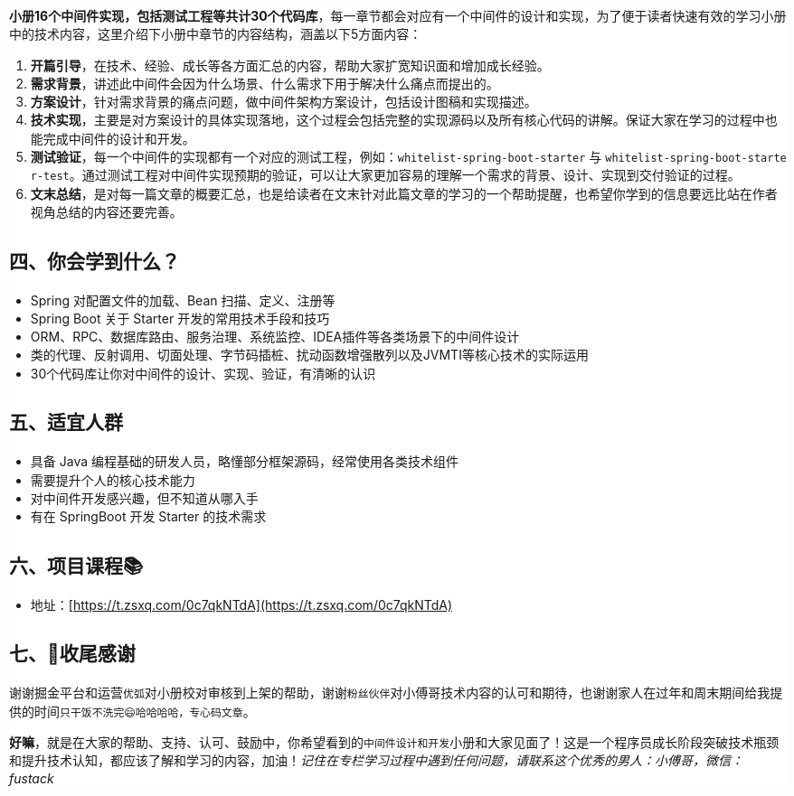 **小册16个中间件实现，包括测试工程等共计30个代码库**，每一章节都会对应有一个中间件的设计和实现，为了便于读者快速有效的学习小册中的技术内容，这里介绍下小册中章节的内容结构，涵盖以下5方面内容：
1. **开篇引导**，在技术、经验、成长等各方面汇总的内容，帮助大家扩宽知识面和增加成长经验。
2. **需求背景**，讲述此中间件会因为什么场景、什么需求下用于解决什么痛点而提出的。
3. **方案设计**，针对需求背景的痛点问题，做中间件架构方案设计，包括设计图稿和实现描述。
4. **技术实现**，主要是对方案设计的具体实现落地，这个过程会包括完整的实现源码以及所有核心代码的讲解。保证大家在学习的过程中也能完成中间件的设计和开发。
5. **测试验证**，每一个中间件的实现都有一个对应的测试工程，例如：`whitelist-spring-boot-starter` 与 `whitelist-spring-boot-starter-test`。通过测试工程对中间件实现预期的验证，可以让大家更加容易的理解一个需求的背景、设计、实现到交付验证的过程。
6. **文末总结**，是对每一篇文章的概要汇总，也是给读者在文末针对此篇文章的学习的一个帮助提醒，也希望你学到的信息要远比站在作者视角总结的内容还要完善。

## 四、你会学到什么？ 

- Spring 对配置文件的加载、Bean 扫描、定义、注册等
- Spring Boot 关于 Starter 开发的常用技术手段和技巧
- ORM、RPC、数据库路由、服务治理、系统监控、IDEA插件等各类场景下的中间件设计
- 类的代理、反射调用、切面处理、字节码插桩、扰动函数增强散列以及JVMTI等核心技术的实际运用
- 30个代码库让你对中间件的设计、实现、验证，有清晰的认识

## 五、适宜人群

- 具备 Java 编程基础的研发人员，略懂部分框架源码，经常使用各类技术组件
- 需要提升个人的核心技术能力
- 对中间件开发感兴趣，但不知道从哪入手
- 有在 SpringBoot 开发 Starter 的技术需求

## 六、项目课程📚

- 地址：[https://t.zsxq.com/0c7qkNTdA](https://t.zsxq.com/0c7qkNTdA)

## 七、🎉收尾感谢

谢谢掘金平台和运营`优弧`对小册校对审核到上架的帮助，谢谢`粉丝伙伴`对小傅哥技术内容的认可和期待，也谢谢家人在过年和周末期间给我提供的时间`只干饭不洗完😄哈哈哈哈，专心码文章`。

**好嘛**，就是在大家的帮助、支持、认可、鼓励中，你希望看到的`中间件设计和开发`小册和大家见面了！这是一个程序员成长阶段突破技术瓶颈和提升技术认知，都应该了解和学习的内容，加油！*记住在专栏学习过程中遇到任何问题，请联系这个优秀的男人：小傅哥，微信：fustack*

